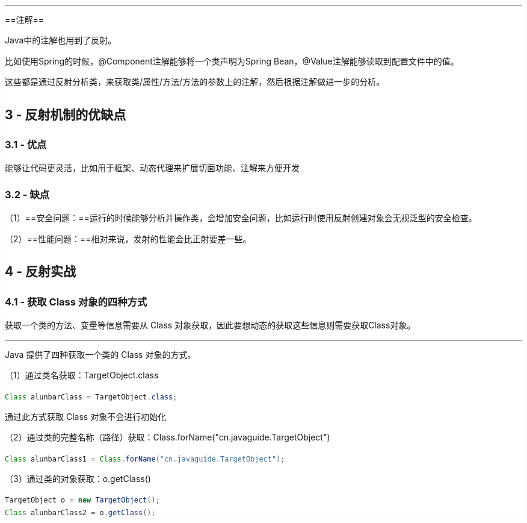 >   ```

---

==注解==

Java中的注解也用到了反射。

比如使用Spring的时候，@Component注解能够将一个类声明为Spring Bean，@Value注解能够读取到配置文件中的值。

这些都是通过反射分析类，来获取类/属性/方法/方法的参数上的注解，然后根据注解做进一步的分析。

## 3 - 反射机制的优缺点

### 3.1 - 优点

能够让代码更灵活，比如用于框架、动态代理来扩展切面功能、注解来方便开发

### 3.2 - 缺点

（1）==安全问题：==运行的时候能够分析并操作类，会增加安全问题，比如运行时使用反射创建对象会无视泛型的安全检查。

（2）==性能问题：==相对来说，发射的性能会比正射要差一些。



## 4 - 反射实战

### 4.1 - 获取 Class 对象的四种方式

获取一个类的方法、变量等信息需要从 Class 对象获取，因此要想动态的获取这些信息则需要获取Class对象。

---

Java 提供了四种获取一个类的 Class 对象的方式。

（1）通过类名获取：TargetObject.class

```java
Class alunbarClass = TargetObject.class;
```

通过此方式获取 Class 对象不会进行初始化



（2）通过类的完整名称（路径）获取：Class.forName("cn.javaguide.TargetObject")

```java
Class alunbarClass1 = Class.forName("cn.javaguide.TargetObject");
```



（3）通过类的对象获取：o.getClass()

```java
TargetObject o = new TargetObject();
Class alunbarClass2 = o.getClass();
```
